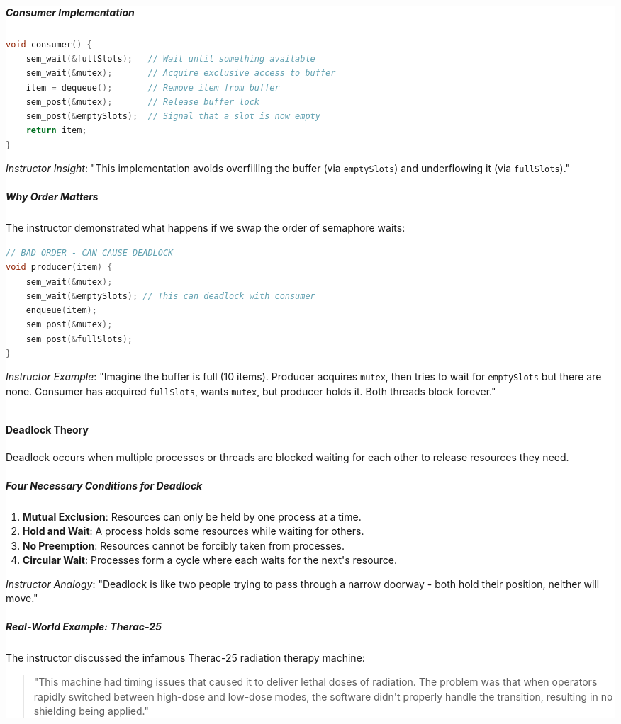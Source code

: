 ##### Consumer Implementation
```c
void consumer() {
    sem_wait(&fullSlots);   // Wait until something available
    sem_wait(&mutex);       // Acquire exclusive access to buffer
    item = dequeue();       // Remove item from buffer
    sem_post(&mutex);       // Release buffer lock
    sem_post(&emptySlots);  // Signal that a slot is now empty
    return item;
}
```

*Instructor Insight*: "This implementation avoids overfilling the buffer (via `emptySlots`) and underflowing it (via `fullSlots`)."

##### Why Order Matters
The instructor demonstrated what happens if we swap the order of semaphore waits:

```c
// BAD ORDER - CAN CAUSE DEADLOCK
void producer(item) {
    sem_wait(&mutex);
    sem_wait(&emptySlots); // This can deadlock with consumer
    enqueue(item);
    sem_post(&mutex);
    sem_post(&fullSlots);
}
```

*Instructor Example*: "Imagine the buffer is full (10 items). Producer acquires `mutex`, then tries to wait for `emptySlots` but there are none. Consumer has acquired `fullSlots`, wants `mutex`, but producer holds it. Both threads block forever."

---

#### Deadlock Theory

Deadlock occurs when multiple processes or threads are blocked waiting for each other to release resources they need.

##### Four Necessary Conditions for Deadlock
1. **Mutual Exclusion**: Resources can only be held by one process at a time.
2. **Hold and Wait**: A process holds some resources while waiting for others.
3. **No Preemption**: Resources cannot be forcibly taken from processes.
4. **Circular Wait**: Processes form a cycle where each waits for the next's resource.

*Instructor Analogy*: "Deadlock is like two people trying to pass through a narrow doorway - both hold their position, neither will move."

##### Real-World Example: Therac-25
The instructor discussed the infamous Therac-25 radiation therapy machine:

> "This machine had timing issues that caused it to deliver lethal doses of radiation. The problem was that when operators rapidly switched between high-dose and low-dose modes, the software didn't properly handle the transition, resulting in no shielding being applied."
